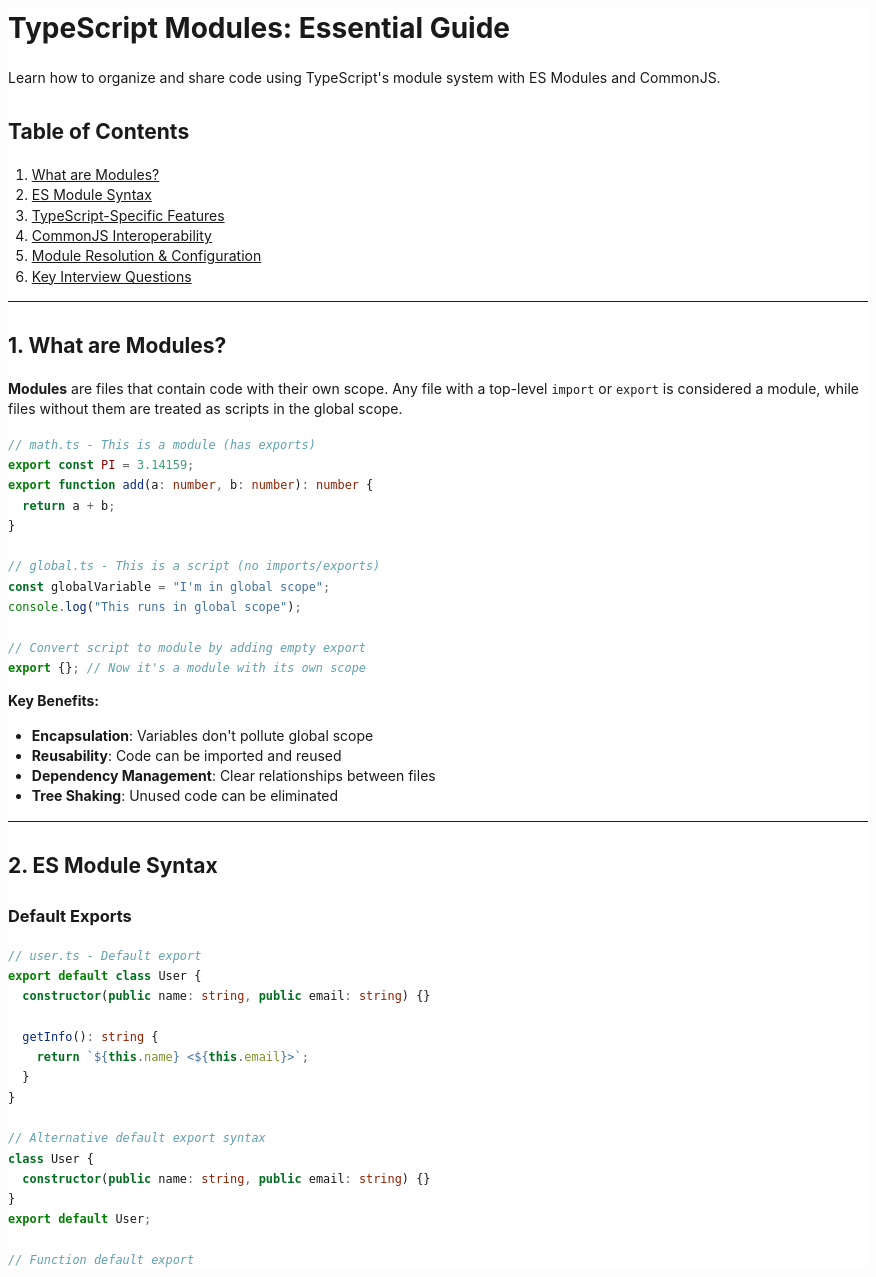 # TypeScript Modules: Essential Guide

Learn how to organize and share code using TypeScript's module system with ES Modules and CommonJS.

## Table of Contents
1. [What are Modules?](#1-what-are-modules)
2. [ES Module Syntax](#2-es-module-syntax)
3. [TypeScript-Specific Features](#3-typescript-specific-features)
4. [CommonJS Interoperability](#4-commonjs-interoperability)
5. [Module Resolution & Configuration](#5-module-resolution--configuration)
6. [Key Interview Questions](#key-interview-questions)

---

## 1. What are Modules?

**Modules** are files that contain code with their own scope. Any file with a top-level `import` or `export` is considered a module, while files without them are treated as scripts in the global scope.

```typescript
// math.ts - This is a module (has exports)
export const PI = 3.14159;
export function add(a: number, b: number): number {
  return a + b;
}

// global.ts - This is a script (no imports/exports)
const globalVariable = "I'm in global scope";
console.log("This runs in global scope");

// Convert script to module by adding empty export
export {}; // Now it's a module with its own scope
```

**Key Benefits:**
- **Encapsulation**: Variables don't pollute global scope
- **Reusability**: Code can be imported and reused
- **Dependency Management**: Clear relationships between files
- **Tree Shaking**: Unused code can be eliminated

---

## 2. ES Module Syntax

### Default Exports
```typescript
// user.ts - Default export
export default class User {
  constructor(public name: string, public email: string) {}
  
  getInfo(): string {
    return `${this.name} <${this.email}>`;
  }
}

// Alternative default export syntax
class User {
  constructor(public name: string, public email: string) {}
}
export default User;

// Function default export
```